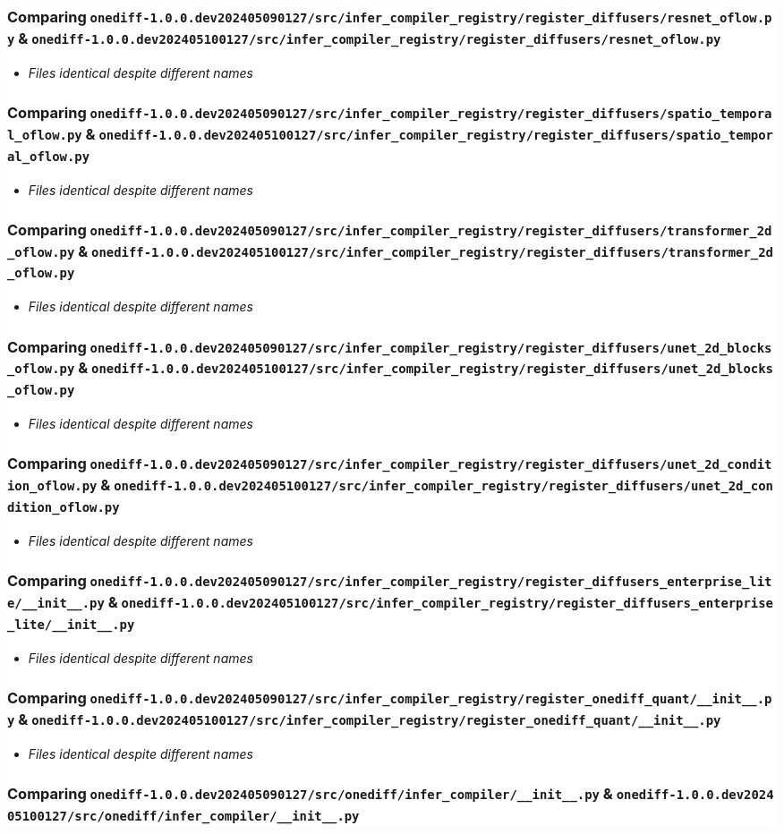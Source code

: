 ### Comparing `onediff-1.0.0.dev202405090127/src/infer_compiler_registry/register_diffusers/resnet_oflow.py` & `onediff-1.0.0.dev202405100127/src/infer_compiler_registry/register_diffusers/resnet_oflow.py`

 * *Files identical despite different names*

### Comparing `onediff-1.0.0.dev202405090127/src/infer_compiler_registry/register_diffusers/spatio_temporal_oflow.py` & `onediff-1.0.0.dev202405100127/src/infer_compiler_registry/register_diffusers/spatio_temporal_oflow.py`

 * *Files identical despite different names*

### Comparing `onediff-1.0.0.dev202405090127/src/infer_compiler_registry/register_diffusers/transformer_2d_oflow.py` & `onediff-1.0.0.dev202405100127/src/infer_compiler_registry/register_diffusers/transformer_2d_oflow.py`

 * *Files identical despite different names*

### Comparing `onediff-1.0.0.dev202405090127/src/infer_compiler_registry/register_diffusers/unet_2d_blocks_oflow.py` & `onediff-1.0.0.dev202405100127/src/infer_compiler_registry/register_diffusers/unet_2d_blocks_oflow.py`

 * *Files identical despite different names*

### Comparing `onediff-1.0.0.dev202405090127/src/infer_compiler_registry/register_diffusers/unet_2d_condition_oflow.py` & `onediff-1.0.0.dev202405100127/src/infer_compiler_registry/register_diffusers/unet_2d_condition_oflow.py`

 * *Files identical despite different names*

### Comparing `onediff-1.0.0.dev202405090127/src/infer_compiler_registry/register_diffusers_enterprise_lite/__init__.py` & `onediff-1.0.0.dev202405100127/src/infer_compiler_registry/register_diffusers_enterprise_lite/__init__.py`

 * *Files identical despite different names*

### Comparing `onediff-1.0.0.dev202405090127/src/infer_compiler_registry/register_onediff_quant/__init__.py` & `onediff-1.0.0.dev202405100127/src/infer_compiler_registry/register_onediff_quant/__init__.py`

 * *Files identical despite different names*

### Comparing `onediff-1.0.0.dev202405090127/src/onediff/infer_compiler/__init__.py` & `onediff-1.0.0.dev202405100127/src/onediff/infer_compiler/__init__.py`
